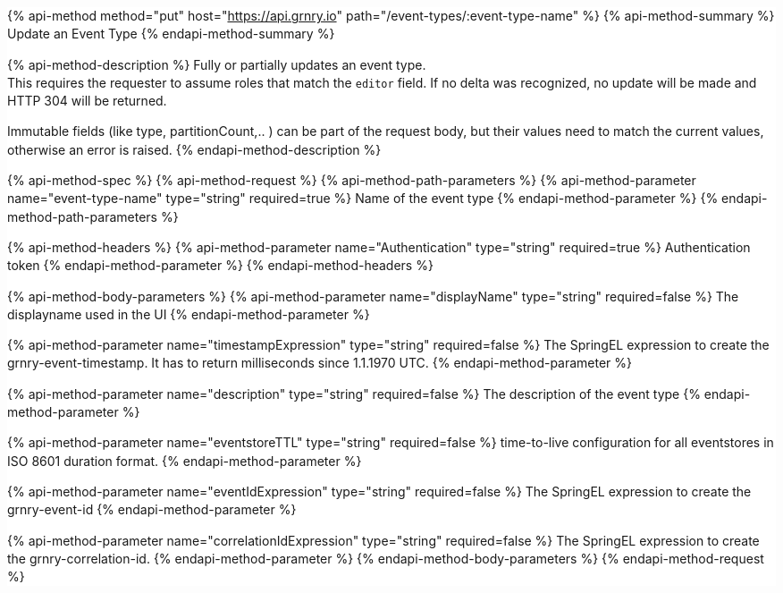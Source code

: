 {% api-method method="put" host="https://api.grnry.io" path="/event-types/:event-type-name" %}
{% api-method-summary %}
Update an Event Type
{% endapi-method-summary %}

{% api-method-description %}
Fully or partially updates an event type.  
This requires the requester to assume roles that match the `editor` field. If no delta was recognized, no update will be made and HTTP 304 will be returned.  
  
Immutable fields \(like type, partitionCount,.. \) can be part of the request body, but their values need to match the current values, otherwise an error is raised.
{% endapi-method-description %}

{% api-method-spec %}
{% api-method-request %}
{% api-method-path-parameters %}
{% api-method-parameter name="event-type-name" type="string" required=true %}
Name of the event type
{% endapi-method-parameter %}
{% endapi-method-path-parameters %}

{% api-method-headers %}
{% api-method-parameter name="Authentication" type="string" required=true %}
Authentication token
{% endapi-method-parameter %}
{% endapi-method-headers %}

{% api-method-body-parameters %}
{% api-method-parameter name="displayName" type="string" required=false %}
The displayname used in the UI
{% endapi-method-parameter %}

{% api-method-parameter name="timestampExpression" type="string" required=false %}
The SpringEL expression to create the grnry-event-timestamp. It has to return milliseconds since 1.1.1970 UTC.
{% endapi-method-parameter %}

{% api-method-parameter name="description" type="string" required=false %}
The description of the event type
{% endapi-method-parameter %}

{% api-method-parameter name="eventstoreTTL" type="string" required=false %}
time-to-live configuration for all eventstores in ISO 8601 duration format.
{% endapi-method-parameter %}

{% api-method-parameter name="eventIdExpression" type="string" required=false %}
The SpringEL expression to create the grnry-event-id
{% endapi-method-parameter %}

{% api-method-parameter name="correlationIdExpression" type="string" required=false %}
The SpringEL expression to create the grnry-correlation-id.
{% endapi-method-parameter %}
{% endapi-method-body-parameters %}
{% endapi-method-request %}

